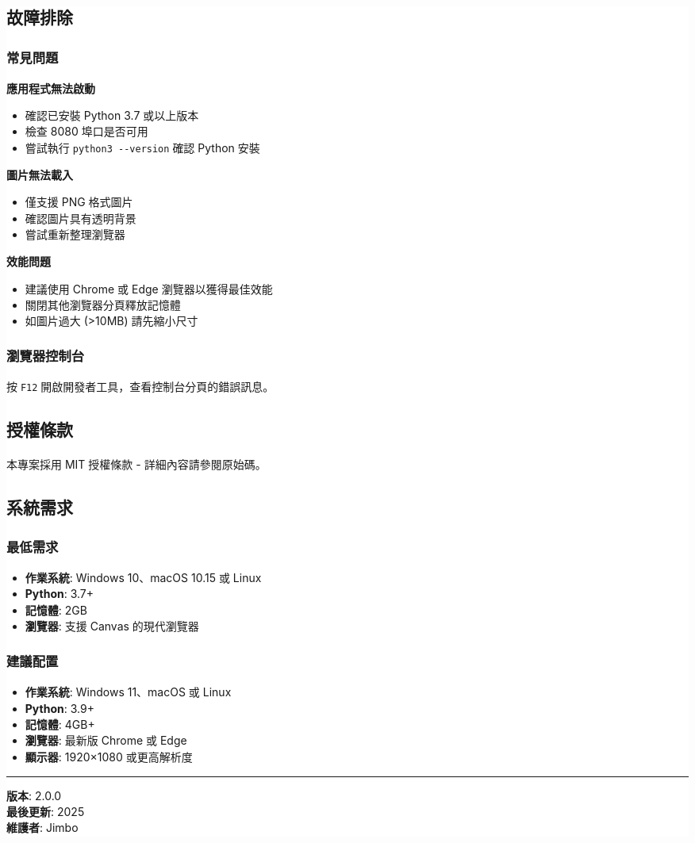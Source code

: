 ## 故障排除

### 常見問題

**應用程式無法啟動**
- 確認已安裝 Python 3.7 或以上版本
- 檢查 8080 埠口是否可用
- 嘗試執行 `python3 --version` 確認 Python 安裝

**圖片無法載入**
- 僅支援 PNG 格式圖片
- 確認圖片具有透明背景
- 嘗試重新整理瀏覽器

**效能問題**
- 建議使用 Chrome 或 Edge 瀏覽器以獲得最佳效能
- 關閉其他瀏覽器分頁釋放記憶體
- 如圖片過大 (>10MB) 請先縮小尺寸

### 瀏覽器控制台
按 `F12` 開啟開發者工具，查看控制台分頁的錯誤訊息。

## 授權條款

本專案採用 MIT 授權條款 - 詳細內容請參閱原始碼。

## 系統需求

### 最低需求
- **作業系統**: Windows 10、macOS 10.15 或 Linux
- **Python**: 3.7+
- **記憶體**: 2GB
- **瀏覽器**: 支援 Canvas 的現代瀏覽器

### 建議配置
- **作業系統**: Windows 11、macOS 或 Linux
- **Python**: 3.9+
- **記憶體**: 4GB+
- **瀏覽器**: 最新版 Chrome 或 Edge
- **顯示器**: 1920×1080 或更高解析度

---

**版本**: 2.0.0  
**最後更新**: 2025  
**維護者**: Jimbo

